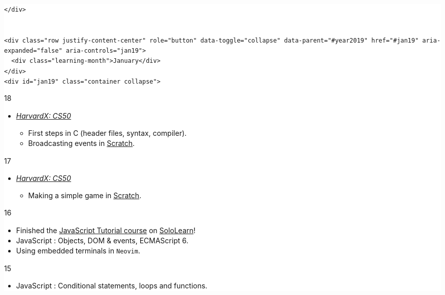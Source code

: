     </div>


    <div class="row justify-content-center" role="button" data-toggle="collapse" data-parent="#year2019" href="#jan19" aria-expanded="false" aria-controls="jan19">
      <div class="learning-month">January</div>
    </div>
    <div id="jan19" class="container collapse">

<div class="row">
  <div class="col-12 col-md-2 blue-day">18</div>
  <div class="col-12 col-md-10 blue-content">
     <ul>
         <li><em><a href="https://www.edx.org">HarvardX: CS50</a></em> <i class="fas fa-university"></i></li>
         <ul>
             <li>First steps in C (header files, syntax, compiler).</li>
             <li>Broadcasting events in <a href="https://scratch.mit.edu">Scratch</a>.</li>
         </ul>
     </ul>
  </div>
</div>


<div class="row">
  <div class="col-12 col-md-2 grey-day">17</div>
  <div class="col-12 col-md-10 grey-content">
     <ul>
         <li><em><a href="https://www.edx.org">HarvardX: CS50</a></em> <i class="fas fa-university"></i></li>
         <ul>
             <li>Making a simple game in <a href="https://scratch.mit.edu">Scratch</a>.</li>
         </ul>
     </ul>
  </div>
</div>


<div class="row">
  <div class="col-12 col-md-2 blue-day">16</div>
  <div class="col-12 col-md-10 blue-content">
     <ul>
         <li><i class="fas fa-graduation-cap"></i> Finished the <a href="https://www.sololearn.com/Certificate/1024-6555674/pdf/">JavaScript Tutorial course</a> on <a href="https://www.sololearn.com">SoloLearn</a>!</li>
         <li>JavaScript <i class="fab fa-js"></i>: Objects, DOM & events, ECMAScript 6.</li>
         <li>Using embedded terminals in <code>Neovim</code>.</li>
     </ul>
  </div>
</div>



<div class="row">
  <div class="col-12 col-md-2 grey-day">15</div>
  <div class="col-12 col-md-10 grey-content">
     <ul>
         <li>JavaScript <i class="fab fa-js"></i>: Conditional statements, loops and functions.</li>
     </ul>
  </div>
</div>
